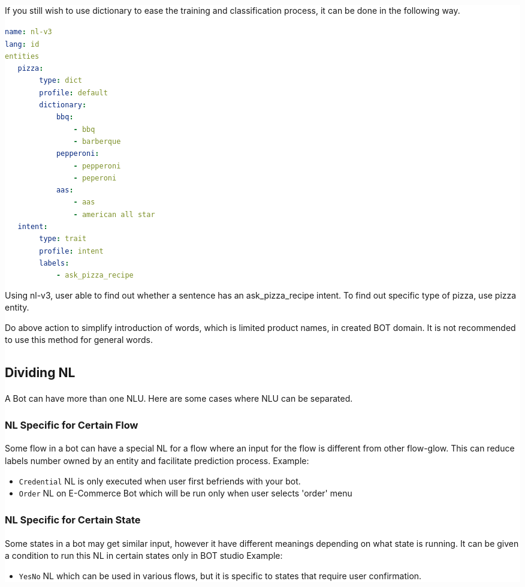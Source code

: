 If you still wish to use dictionary to ease the training and classification process, it can be done in the following way.

```yaml
name: nl-v3
lang: id
entities
   pizza:
        type: dict
        profile: default
        dictionary:
            bbq:
                - bbq
                - barberque
            pepperoni:
                - pepperoni
                - peperoni
            aas:
                - aas
                - american all star
   intent:
        type: trait
        profile: intent
        labels:
            - ask_pizza_recipe
```

Using nl-v3, user able to find out whether a sentence has an ask_pizza_recipe intent. To find out specific type of pizza, use pizza entity.

Do above action to simplify introduction of words, which is limited product names, in created BOT domain. It is not recommended to use this method for general words.

## Dividing NL

A Bot can have more than one NLU. Here are some cases where NLU can be separated.

### NL Specific for Certain Flow

Some flow in a bot can have a special NL for a flow where an input for the flow is different from other flow-glow. This can reduce labels number owned by an entity and facilitate prediction process. Example:

- `Credential` NL is only executed when user first befriends with your bot.
- `Order` NL on E-Commerce Bot which will be run only when user selects 'order' menu

### NL Specific for Certain State

Some states in a bot may get similar input, however it have different meanings depending on what state is running. It can be given a condition to run this NL in certain states only in BOT studio Example:

- `YesNo` NL which can be used in various flows, but it is specific to states that require user confirmation.
